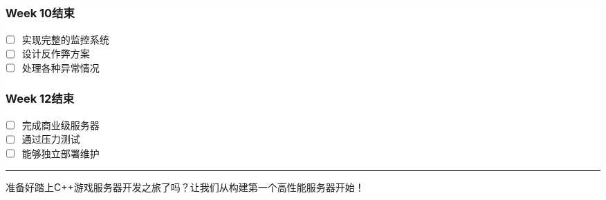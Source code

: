 ### Week 10结束
- [ ] 实现完整的监控系统
- [ ] 设计反作弊方案
- [ ] 处理各种异常情况

### Week 12结束
- [ ] 完成商业级服务器
- [ ] 通过压力测试
- [ ] 能够独立部署维护

---

准备好踏上C++游戏服务器开发之旅了吗？让我们从构建第一个高性能服务器开始！